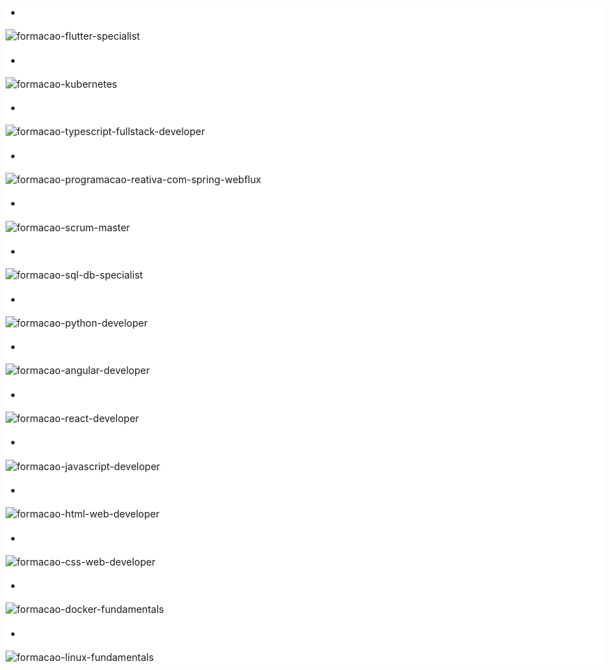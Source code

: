 - 

  ![formacao-flutter-specialist](https://hermes.digitalinnovation.one/tracks/cover/3d4a2a48-1453-4615-b0c3-f0a7b5e43f82.png)

- 

  ![formacao-kubernetes](https://hermes.digitalinnovation.one/tracks/cover/b459bfc4-5a13-4c85-ae29-4205cf881750.png)

- 

  ![formacao-typescript-fullstack-developer](https://hermes.digitalinnovation.one/tracks/cover/fcbbdb35-7d0a-4a4f-aaa8-e0511096a3d3.png)

- 

  ![formacao-programacao-reativa-com-spring-webflux](https://hermes.digitalinnovation.one/tracks/cover/ec891880-e69d-4a66-8a34-060513792386.png)

- 

  ![formacao-scrum-master](https://hermes.digitalinnovation.one/tracks/cover/3b289fdf-00ee-4fcc-943e-fbde3968b896.png)

- 

  ![formacao-sql-db-specialist](https://hermes.digitalinnovation.one/tracks/cover/6da557c1-e7f8-42ff-ac96-339de6501bcf.png)

- 

  ![formacao-python-developer](https://hermes.digitalinnovation.one/tracks/cover/ac0e208f-9ab9-471d-84ae-0107cfd2156a.png)

- 

  ![formacao-angular-developer](https://hermes.digitalinnovation.one/tracks/cover/2fe334dd-4691-4738-b1d9-8a067e832b49.png)

- 

  ![formacao-react-developer](https://hermes.digitalinnovation.one/tracks/cover/db7efd9f-1a17-4da1-84f4-2599976cc575.png)

- 

  ![formacao-javascript-developer](https://hermes.digitalinnovation.one/tracks/cover/0025c6bf-d8d0-44d5-a546-757e3258e9b9.png)

- 

  ![formacao-html-web-developer](https://hermes.digitalinnovation.one/tracks/cover/8696d681-011b-4860-a19e-575ac016c00e.png)

- 

  ![formacao-css-web-developer](https://hermes.digitalinnovation.one/tracks/cover/6ee87eef-267c-43dc-abcd-cefcd98762cf.png)

- 

  ![formacao-docker-fundamentals](https://hermes.digitalinnovation.one/tracks/cover/368e9e1f-81e5-4109-8405-fe3c2dcd599f.png)

- 

  ![formacao-linux-fundamentals](https://hermes.digitalinnovation.one/tracks/cover/5182e012-d0f3-42b5-aec1-600b8653f498.png)
